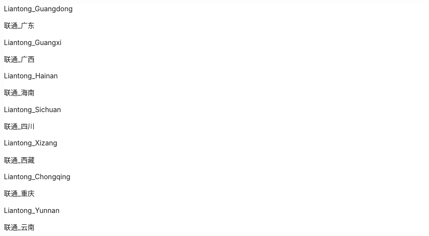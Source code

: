 <tr id="zh-cn_topic_0084006833_row56435544162150"><td class="cellrowborder" valign="top" headers="mcps1.1.4.1.1 "><p id="zh-cn_topic_0084006833_p7876389162150"><a name="zh-cn_topic_0084006833_p7876389162150"></a><a name="zh-cn_topic_0084006833_p7876389162150"></a>Liantong_Guangdong</p>
</td>
<td class="cellrowborder" valign="top" headers="mcps1.1.4.1.2 "><p id="zh-cn_topic_0084006833_p34007762162150"><a name="zh-cn_topic_0084006833_p34007762162150"></a><a name="zh-cn_topic_0084006833_p34007762162150"></a>联通_广东</p>
</td>
</tr>
<tr id="zh-cn_topic_0084006833_row37634404162150"><td class="cellrowborder" valign="top" headers="mcps1.1.4.1.1 "><p id="zh-cn_topic_0084006833_p28487877162150"><a name="zh-cn_topic_0084006833_p28487877162150"></a><a name="zh-cn_topic_0084006833_p28487877162150"></a>Liantong_Guangxi</p>
</td>
<td class="cellrowborder" valign="top" headers="mcps1.1.4.1.2 "><p id="zh-cn_topic_0084006833_p25816666162150"><a name="zh-cn_topic_0084006833_p25816666162150"></a><a name="zh-cn_topic_0084006833_p25816666162150"></a>联通_广西</p>
</td>
</tr>
<tr id="zh-cn_topic_0084006833_row31023403162150"><td class="cellrowborder" valign="top" headers="mcps1.1.4.1.1 "><p id="zh-cn_topic_0084006833_p29867754162150"><a name="zh-cn_topic_0084006833_p29867754162150"></a><a name="zh-cn_topic_0084006833_p29867754162150"></a>Liantong_Hainan</p>
</td>
<td class="cellrowborder" valign="top" headers="mcps1.1.4.1.2 "><p id="zh-cn_topic_0084006833_p3369042162150"><a name="zh-cn_topic_0084006833_p3369042162150"></a><a name="zh-cn_topic_0084006833_p3369042162150"></a>联通_海南</p>
</td>
</tr>
<tr id="zh-cn_topic_0084006833_row30321380162150"><td class="cellrowborder" valign="top" headers="mcps1.1.4.1.1 "><p id="zh-cn_topic_0084006833_p40112731162150"><a name="zh-cn_topic_0084006833_p40112731162150"></a><a name="zh-cn_topic_0084006833_p40112731162150"></a>Liantong_Sichuan</p>
</td>
<td class="cellrowborder" valign="top" headers="mcps1.1.4.1.2 "><p id="zh-cn_topic_0084006833_p27905807162150"><a name="zh-cn_topic_0084006833_p27905807162150"></a><a name="zh-cn_topic_0084006833_p27905807162150"></a>联通_四川</p>
</td>
</tr>
<tr id="zh-cn_topic_0084006833_row49825675162150"><td class="cellrowborder" valign="top" headers="mcps1.1.4.1.1 "><p id="zh-cn_topic_0084006833_p9347876162150"><a name="zh-cn_topic_0084006833_p9347876162150"></a><a name="zh-cn_topic_0084006833_p9347876162150"></a>Liantong_Xizang</p>
</td>
<td class="cellrowborder" valign="top" headers="mcps1.1.4.1.2 "><p id="zh-cn_topic_0084006833_p18980526162150"><a name="zh-cn_topic_0084006833_p18980526162150"></a><a name="zh-cn_topic_0084006833_p18980526162150"></a>联通_西藏</p>
</td>
</tr>
<tr id="zh-cn_topic_0084006833_row36607013162150"><td class="cellrowborder" valign="top" headers="mcps1.1.4.1.1 "><p id="zh-cn_topic_0084006833_p12378075162150"><a name="zh-cn_topic_0084006833_p12378075162150"></a><a name="zh-cn_topic_0084006833_p12378075162150"></a>Liantong_Chongqing</p>
</td>
<td class="cellrowborder" valign="top" headers="mcps1.1.4.1.2 "><p id="zh-cn_topic_0084006833_p63099989162150"><a name="zh-cn_topic_0084006833_p63099989162150"></a><a name="zh-cn_topic_0084006833_p63099989162150"></a>联通_重庆</p>
</td>
</tr>
<tr id="zh-cn_topic_0084006833_row31028991162150"><td class="cellrowborder" valign="top" headers="mcps1.1.4.1.1 "><p id="zh-cn_topic_0084006833_p30320347162150"><a name="zh-cn_topic_0084006833_p30320347162150"></a><a name="zh-cn_topic_0084006833_p30320347162150"></a>Liantong_Yunnan</p>
</td>
<td class="cellrowborder" valign="top" headers="mcps1.1.4.1.2 "><p id="zh-cn_topic_0084006833_p40029039162150"><a name="zh-cn_topic_0084006833_p40029039162150"></a><a name="zh-cn_topic_0084006833_p40029039162150"></a>联通_云南</p>
</td>
</tr>